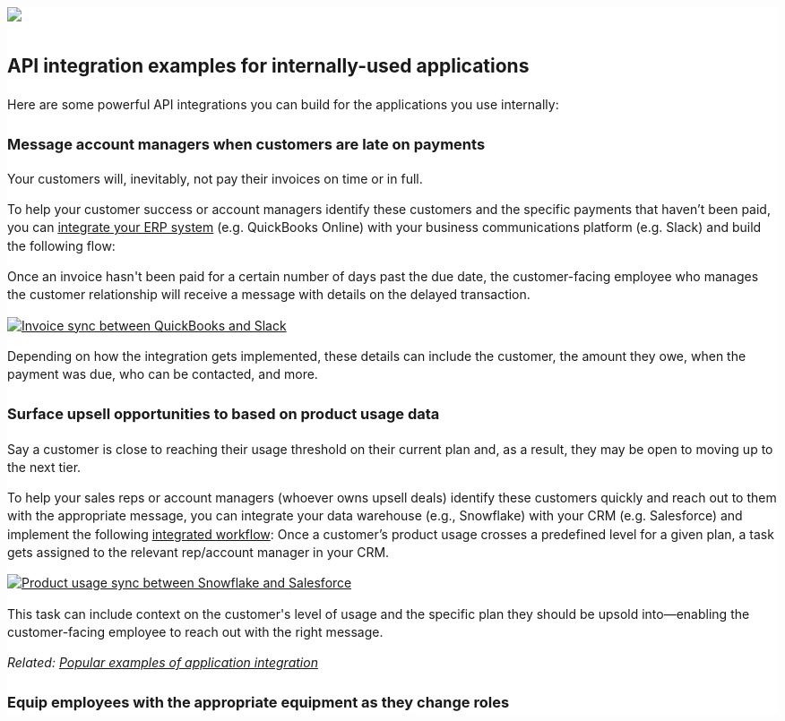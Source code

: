 ![](https://cdn.prod.website-files.com/624b192df0b0151225c10026/67b45ba027fc65a2262dc95d_cta-bg.svg)

## **API integration examples for internally-used applications**

Here are some powerful API integrations you can build for the applications you use internally:

### **Message account managers when customers are late on payments**

Your customers will, inevitably, not pay their invoices on time or in full.

To help your customer success or account managers identify these customers and the specific payments that haven’t been paid, you can [integrate your ERP system](https://www.merge.dev/blog/erp-api-integration) (e.g. QuickBooks Online) with your business communications platform (e.g. Slack) and build the following flow:

Once an invoice hasn't been paid for a certain number of days past the due date, the customer-facing employee who manages the customer relationship will receive a message with details on the delayed transaction.

[![Invoice sync between QuickBooks and Slack](https://cdn.prod.website-files.com/62796ab9647626cbab663f42/681ba7ef5b3425a8562e13cd_API%20integration%20example%20for%20payment%20alerts%20(2).png)](https://cdn.prod.website-files.com/62796ab9647626cbab663f42/681ba7ef5b3425a8562e13cd_API%20integration%20example%20for%20payment%20alerts%20(2).png)

Depending on how the integration gets implemented, these details can include the customer, the amount they owe, when the payment was due, who can be contacted, and more.

### **Surface upsell opportunities to based on product usage data**

Say a customer is close to reaching their usage threshold on their current plan and, as a result, they may be open to moving up to the next tier.

To help your sales reps or account managers (whoever owns upsell deals) identify these customers quickly and reach out to them with the appropriate message, you can integrate your data warehouse (e.g., Snowflake) with your CRM (e.g. Salesforce) and implement the following [integrated workflow](https://www.merge.dev/blog/workflow-integration): Once a customer’s product usage crosses a predefined level for a given plan, a task gets assigned to the relevant rep/account manager in your CRM.

[![Product usage sync between Snowflake and Salesforce](https://cdn.prod.website-files.com/62796ab9647626cbab663f42/681ba7b1d98843320f569e15_API%20integration%20example%20for%20upselling%20customers%20(1).png)](https://cdn.prod.website-files.com/62796ab9647626cbab663f42/681ba7b1d98843320f569e15_API%20integration%20example%20for%20upselling%20customers%20(1).png)

This task can include context on the customer's level of usage and the specific plan they should be upsold into—enabling the customer-facing employee to reach out with the right message.

_Related:_ [_Popular examples of application integration_](https://www.merge.dev/blog/application-integration-examples)

### **Equip employees with the appropriate equipment as they change roles**
